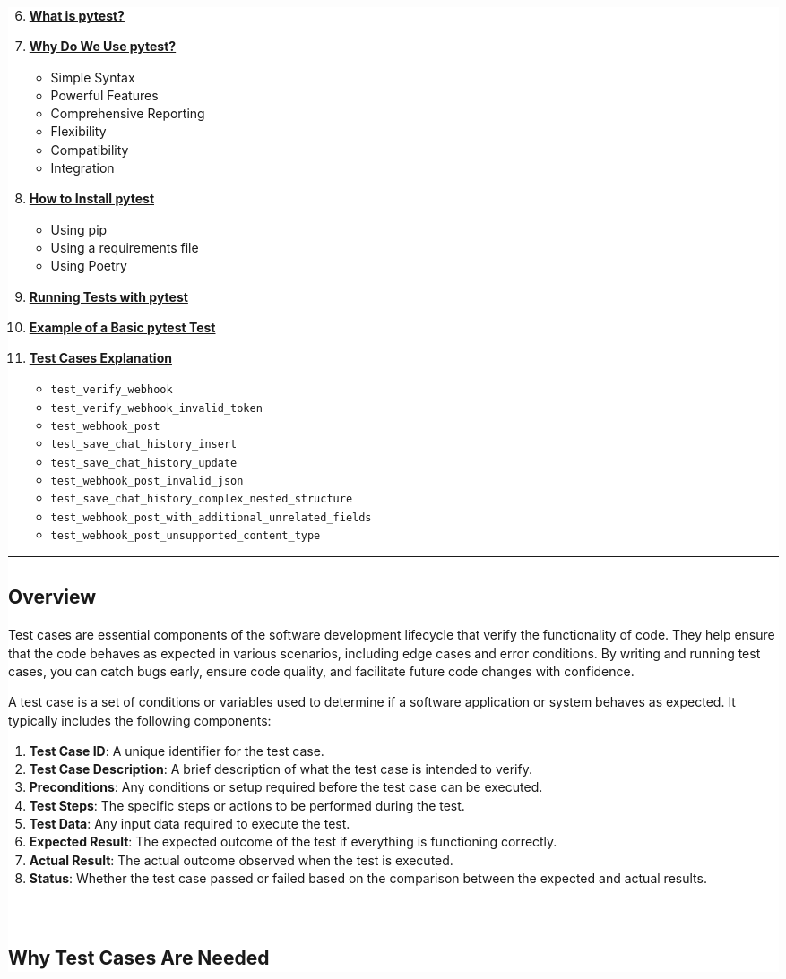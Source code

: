 6. [**What is pytest?**](#what-is-pytest)

7. [**Why Do We Use pytest?**](#why-do-we-use-pytest)
   - Simple Syntax
   - Powerful Features
   - Comprehensive Reporting
   - Flexibility
   - Compatibility
   - Integration

8. [**How to Install pytest**](#how-to-install-pytest)
   - Using pip
   - Using a requirements file
   - Using Poetry

9. [**Running Tests with pytest**](#running-tests-with-pytest)

10. [**Example of a Basic pytest Test**](#example-of-a-basic-pytest-test)

11. [**Test Cases Explanation**](#test-cases-explanation)
    - `test_verify_webhook`
    - `test_verify_webhook_invalid_token`
    - `test_webhook_post`
    - `test_save_chat_history_insert`
    - `test_save_chat_history_update`
    - `test_webhook_post_invalid_json`
    - `test_save_chat_history_complex_nested_structure`
    - `test_webhook_post_with_additional_unrelated_fields`
    - `test_webhook_post_unsupported_content_type`

---

## **Overview**  
Test cases are essential components of the software development lifecycle that verify the functionality of code. They help ensure that the code behaves as expected in various scenarios, including edge cases and error conditions. By writing and running test cases, you can catch bugs early, ensure code quality, and facilitate future code changes with confidence.

A test case is a set of conditions or variables used to determine if a software application or system behaves as expected. It typically includes the following components:

1. **Test Case ID**: A unique identifier for the test case.
2. **Test Case Description**: A brief description of what the test case is intended to verify.
3. **Preconditions**: Any conditions or setup required before the test case can be executed.
4. **Test Steps**: The specific steps or actions to be performed during the test.
5. **Test Data**: Any input data required to execute the test.
6. **Expected Result**: The expected outcome of the test if everything is functioning correctly.
7. **Actual Result**: The actual outcome observed when the test is executed.
8. **Status**: Whether the test case passed or failed based on the comparison between the expected and actual results.
<br>

## Why Test Cases Are Needed
